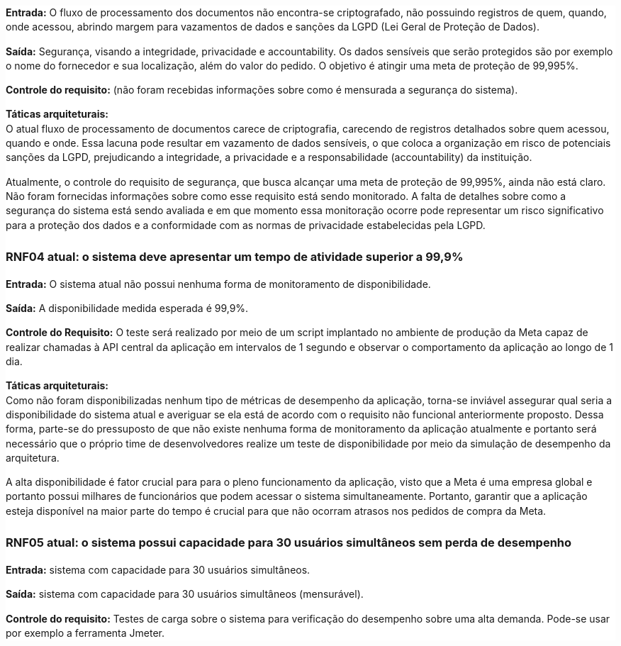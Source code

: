 **Entrada:** O fluxo de processamento dos documentos não encontra-se criptografado, não possuindo registros de quem, quando, onde acessou, abrindo margem para vazamentos de dados e sanções da LGPD (Lei Geral de Proteção de Dados).

**Saída:** Segurança, visando a integridade, privacidade e accountability. Os dados sensíveis que serão protegidos são por exemplo o nome do fornecedor e sua localização, além do valor do pedido. O objetivo é atingir uma meta de proteção de 99,995%.

**Controle do requisito:** (não foram recebidas informações sobre como é mensurada a segurança do sistema).

**Táticas arquiteturais:** </br>
O atual fluxo de processamento de documentos carece de criptografia, carecendo de registros detalhados sobre quem acessou, quando e onde. Essa lacuna pode resultar em vazamento de dados sensíveis, o que coloca a organização em risco de potenciais sanções da LGPD, prejudicando a integridade, a privacidade e a responsabilidade (accountability) da instituição.

Atualmente, o controle do requisito de segurança, que busca alcançar uma meta de proteção de 99,995%, ainda não está claro. Não foram fornecidas informações sobre como esse requisito está sendo monitorado. A falta de detalhes sobre como a segurança do sistema está sendo avaliada e em que momento essa monitoração ocorre pode representar um risco significativo para a proteção dos dados e a conformidade com as normas de privacidade estabelecidas pela LGPD.


### RNF04 atual: o sistema deve apresentar um tempo de atividade superior a 99,9%

**Entrada:** O sistema atual não possui nenhuma forma de monitoramento de disponibilidade.

**Saída:** A disponibilidade medida esperada é 99,9%. 

**Controle do Requisito:** O teste será realizado por meio de um script implantado no ambiente de produção da Meta capaz de realizar chamadas à API central da aplicação em intervalos de 1 segundo  e observar o comportamento da aplicação ao longo de 1 dia.

**Táticas arquiteturais:** </br>
Como não foram disponibilizadas nenhum tipo de métricas de desempenho da aplicação, torna-se inviável assegurar qual seria a disponibilidade do sistema atual e averiguar se ela está de acordo com o requisito não funcional anteriormente 
proposto. Dessa forma, parte-se do pressuposto de que não existe nenhuma forma de monitoramento da aplicação atualmente e portanto será necessário que o próprio time de desenvolvedores realize um teste de disponibilidade por meio da simulação de desempenho da arquitetura. 

A alta disponibilidade é fator crucial para para o pleno funcionamento da aplicação, visto que a Meta é uma empresa global e portanto possui milhares de funcionários que podem acessar o sistema simultaneamente. Portanto, garantir que a aplicação esteja disponível na maior parte do tempo é crucial para que não ocorram atrasos nos pedidos de compra da Meta.


### RNF05 atual: o sistema possui capacidade para 30 usuários simultâneos sem perda de desempenho

**Entrada:** sistema com capacidade para 30 usuários simultâneos. 

**Saída:** sistema com capacidade para 30 usuários simultâneos (mensurável). 

**Controle do requisito:** Testes de carga sobre o sistema para verificação do desempenho sobre uma alta demanda. Pode-se usar por exemplo a ferramenta Jmeter.
